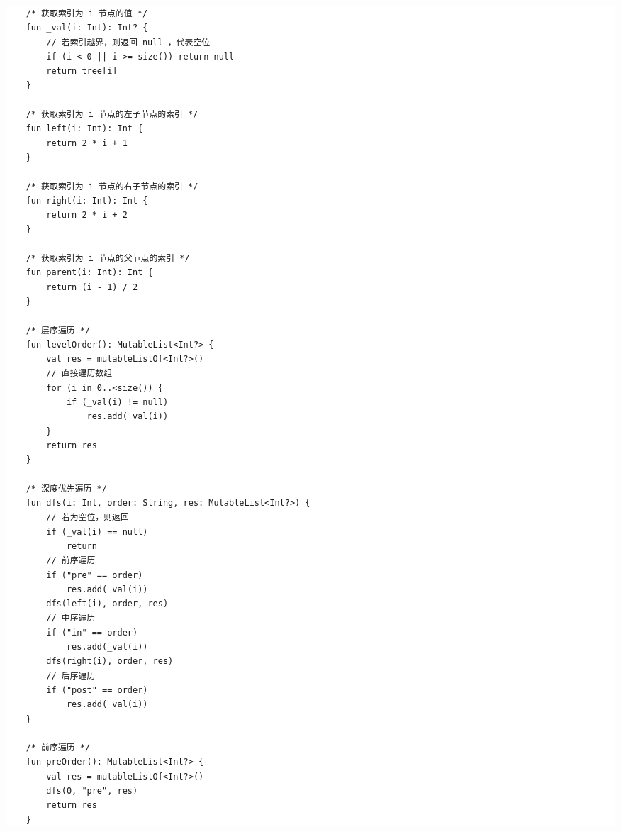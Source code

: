         /* 获取索引为 i 节点的值 */
        fun _val(i: Int): Int? {
            // 若索引越界，则返回 null ，代表空位
            if (i < 0 || i >= size()) return null
            return tree[i]
        }

        /* 获取索引为 i 节点的左子节点的索引 */
        fun left(i: Int): Int {
            return 2 * i + 1
        }

        /* 获取索引为 i 节点的右子节点的索引 */
        fun right(i: Int): Int {
            return 2 * i + 2
        }

        /* 获取索引为 i 节点的父节点的索引 */
        fun parent(i: Int): Int {
            return (i - 1) / 2
        }

        /* 层序遍历 */
        fun levelOrder(): MutableList<Int?> {
            val res = mutableListOf<Int?>()
            // 直接遍历数组
            for (i in 0..<size()) {
                if (_val(i) != null)
                    res.add(_val(i))
            }
            return res
        }

        /* 深度优先遍历 */
        fun dfs(i: Int, order: String, res: MutableList<Int?>) {
            // 若为空位，则返回
            if (_val(i) == null)
                return
            // 前序遍历
            if ("pre" == order)
                res.add(_val(i))
            dfs(left(i), order, res)
            // 中序遍历
            if ("in" == order)
                res.add(_val(i))
            dfs(right(i), order, res)
            // 后序遍历
            if ("post" == order)
                res.add(_val(i))
        }

        /* 前序遍历 */
        fun preOrder(): MutableList<Int?> {
            val res = mutableListOf<Int?>()
            dfs(0, "pre", res)
            return res
        }
